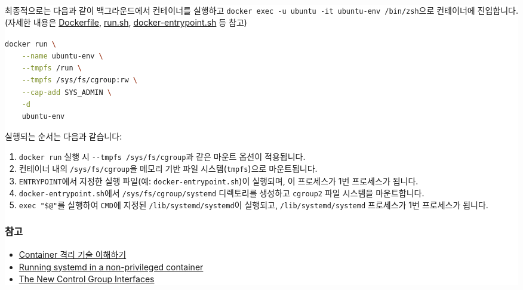 최종적으로는 다음과 같이 백그라운드에서 컨테이너를 실행하고 `docker exec -u ubuntu -it ubuntu-env /bin/zsh`으로 컨테이너에 진입합니다. (자세한 내용은 [Dockerfile](../docker/Dockerfiles/ubuntu/Dockerfile), [run.sh](../docker/Dockerfiles/ubuntu/run.sh), [docker-entrypoint.sh](../docker/Dockerfiles/ubuntu/docker-entrypoint.sh) 등 참고)

```sh
docker run \
    --name ubuntu-env \
    --tmpfs /run \
    --tmpfs /sys/fs/cgroup:rw \
    --cap-add SYS_ADMIN \
    -d
    ubuntu-env
```

실행되는 순서는 다음과 같습니다:
1. `docker run` 실행 시 `--tmpfs /sys/fs/cgroup`과 같은 마운트 옵션이 적용됩니다.
2. 컨테이너 내의 `/sys/fs/cgroup`을 메모리 기반 파일 시스템(`tmpfs`)으로 마운트됩니다.
3. `ENTRYPOINT`에서 지정한 실행 파일(예: `docker-entrypoint.sh`)이 실행되며, 이 프로세스가 1번 프로세스가 됩니다.
4. `docker-entrypoint.sh`에서 `/sys/fs/cgroup/systemd` 디렉토리를 생성하고 `cgroup2` 파일 시스템을 마운트합니다.
5. `exec "$@"`를 실행하여 `CMD`에 지정된 `/lib/systemd/systemd`이 실행되고, `/lib/systemd/systemd` 프로세스가 1번 프로세스가 됩니다.

### 참고

- [Container 격리 기술 이해하기](https://mokpolar.tistory.com/60)
- [Running systemd in a non-privileged container](https://developers.redhat.com/blog/2016/09/13/running-systemd-in-a-non-privileged-container#)
- [The New Control Group Interfaces](https://systemd.io/CONTROL_GROUP_INTERFACE/)
